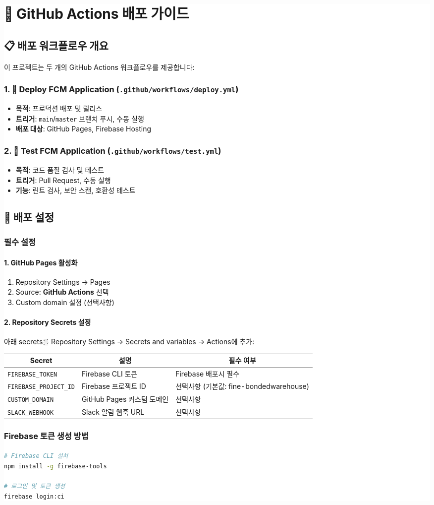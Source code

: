 # 🚀 GitHub Actions 배포 가이드

## 📋 배포 워크플로우 개요

이 프로젝트는 두 개의 GitHub Actions 워크플로우를 제공합니다:

### 1. 🚀 **Deploy FCM Application** (`.github/workflows/deploy.yml`)
- **목적**: 프로덕션 배포 및 릴리스
- **트리거**: `main`/`master` 브랜치 푸시, 수동 실행
- **배포 대상**: GitHub Pages, Firebase Hosting

### 2. 🧪 **Test FCM Application** (`.github/workflows/test.yml`)
- **목적**: 코드 품질 검사 및 테스트
- **트리거**: Pull Request, 수동 실행
- **기능**: 린트 검사, 보안 스캔, 호환성 테스트

## 🔧 배포 설정

### 필수 설정

#### 1. GitHub Pages 활성화
1. Repository Settings → Pages
2. Source: **GitHub Actions** 선택
3. Custom domain 설정 (선택사항)

#### 2. Repository Secrets 설정
아래 secrets를 Repository Settings → Secrets and variables → Actions에 추가:

| Secret | 설명 | 필수 여부 |
|--------|------|-----------|
| `FIREBASE_TOKEN` | Firebase CLI 토큰 | Firebase 배포시 필수 |
| `FIREBASE_PROJECT_ID` | Firebase 프로젝트 ID | 선택사항 (기본값: fine-bondedwarehouse) |
| `CUSTOM_DOMAIN` | GitHub Pages 커스텀 도메인 | 선택사항 |
| `SLACK_WEBHOOK` | Slack 알림 웹훅 URL | 선택사항 |

### Firebase 토큰 생성 방법

```bash
# Firebase CLI 설치
npm install -g firebase-tools

# 로그인 및 토큰 생성
firebase login:ci
```
